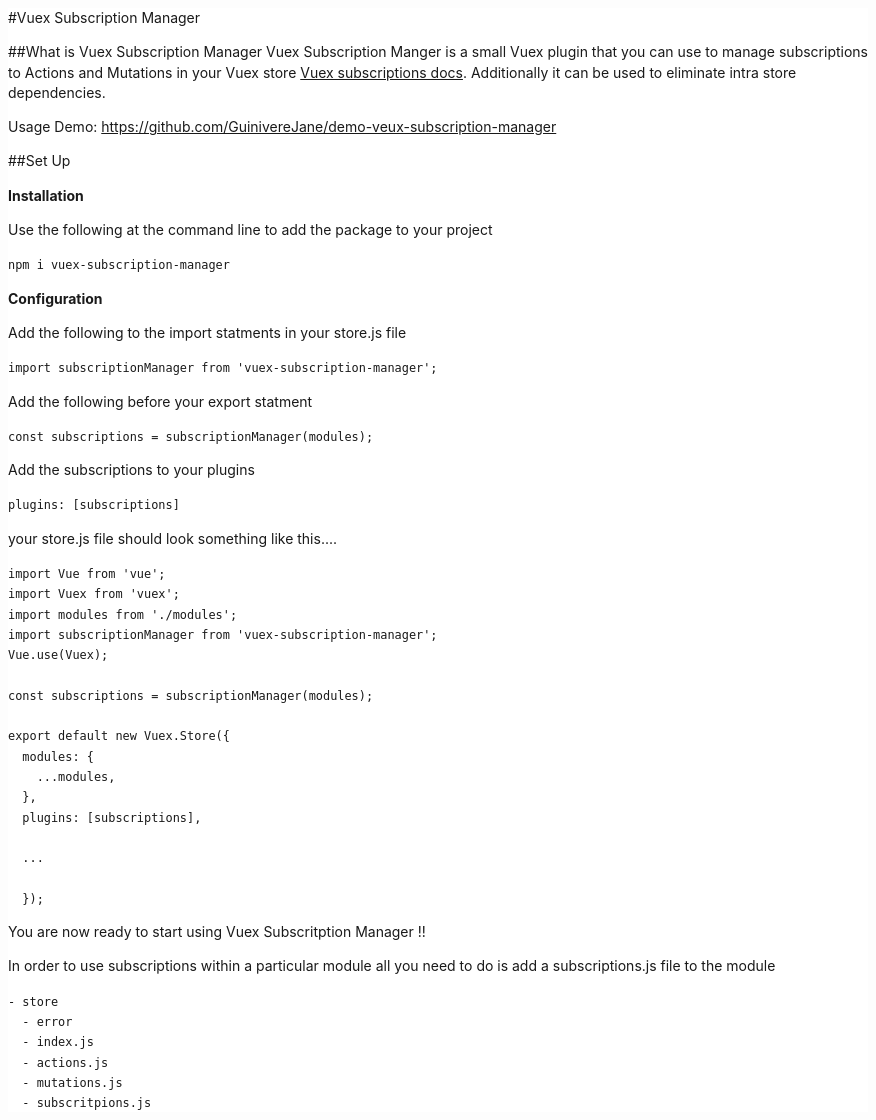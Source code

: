 #Vuex Subscription Manager

##What is Vuex Subscription Manager
Vuex Subscription Manger is a small Vuex plugin that you can use to manage subscriptions to Actions and Mutations in your Vuex store [Vuex subscriptions docs](https://vuex.vuejs.org/api/#subscribe).  Additionally it can be used to eliminate intra store dependencies.  

Usage Demo: https://github.com/GuinivereJane/demo-veux-subscription-manager

##Set Up

**Installation**

Use the following at the command line to add the package to your project

    npm i vuex-subscription-manager

**Configuration**

Add the following to the import statments in your store.js file

    import subscriptionManager from 'vuex-subscription-manager';

Add the following before your export statment
    
    const subscriptions = subscriptionManager(modules);

Add the subscriptions to your plugins
    
    plugins: [subscriptions]


your store.js file should look something like this....

    import Vue from 'vue';
    import Vuex from 'vuex';
    import modules from './modules';
    import subscriptionManager from 'vuex-subscription-manager';
    Vue.use(Vuex);

    const subscriptions = subscriptionManager(modules);   

    export default new Vuex.Store({
      modules: {
        ...modules,
      },
      plugins: [subscriptions],

      ...

      });

You are now ready to start using Vuex Subscritption Manager !!


In order to use subscriptions within a particular module all you need to do is add a subscriptions.js file to the module 

    - store
      - error
      - index.js
      - actions.js
      - mutations.js
      - subscritpions.js
